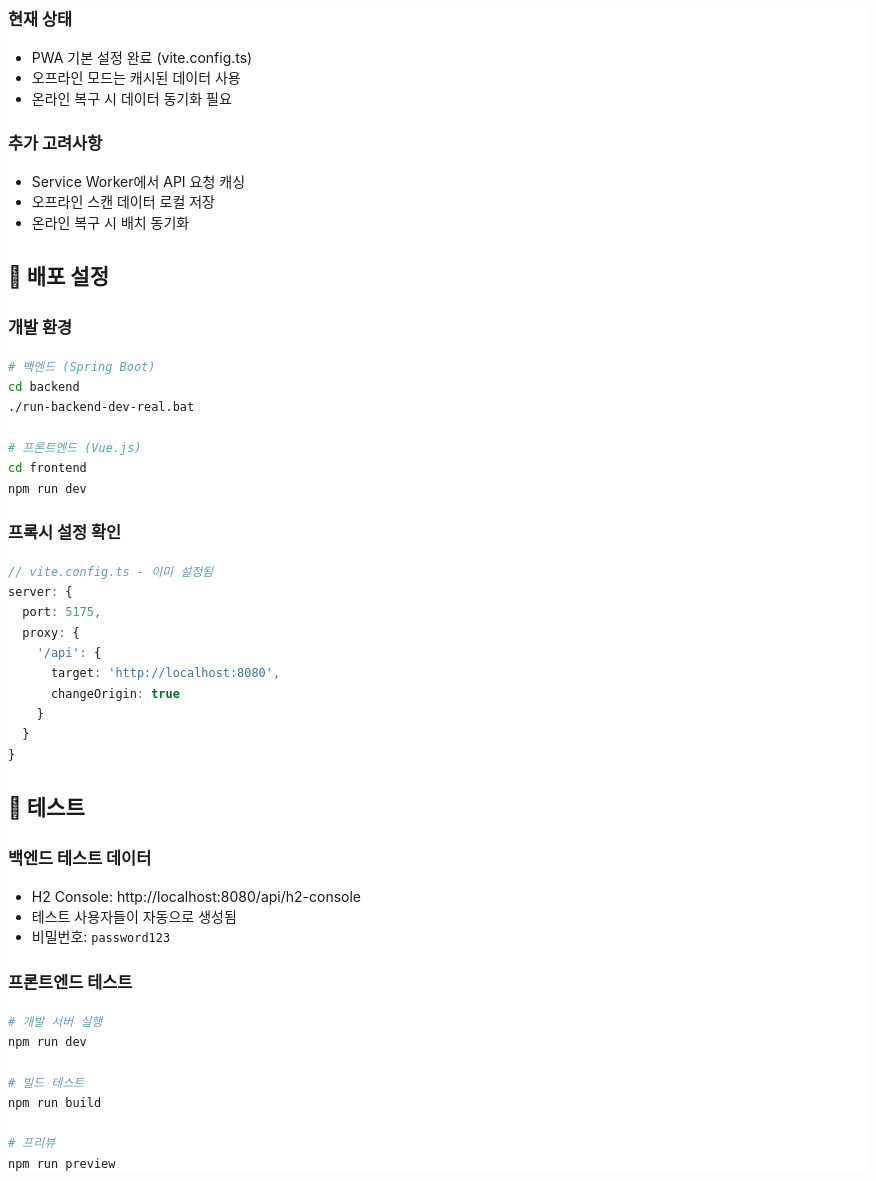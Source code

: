 ### 현재 상태
- PWA 기본 설정 완료 (vite.config.ts)
- 오프라인 모드는 캐시된 데이터 사용
- 온라인 복구 시 데이터 동기화 필요

### 추가 고려사항
- Service Worker에서 API 요청 캐싱
- 오프라인 스캔 데이터 로컬 저장
- 온라인 복구 시 배치 동기화

## 🚀 배포 설정

### 개발 환경
```bash
# 백엔드 (Spring Boot)
cd backend
./run-backend-dev-real.bat

# 프론트엔드 (Vue.js)
cd frontend
npm run dev
```

### 프록시 설정 확인
```typescript
// vite.config.ts - 이미 설정됨
server: {
  port: 5175,
  proxy: {
    '/api': {
      target: 'http://localhost:8080',
      changeOrigin: true
    }
  }
}
```

## 🧪 테스트

### 백엔드 테스트 데이터
- H2 Console: http://localhost:8080/api/h2-console
- 테스트 사용자들이 자동으로 생성됨
- 비밀번호: `password123`

### 프론트엔드 테스트
```bash
# 개발 서버 실행
npm run dev

# 빌드 테스트
npm run build

# 프리뷰
npm run preview
```
